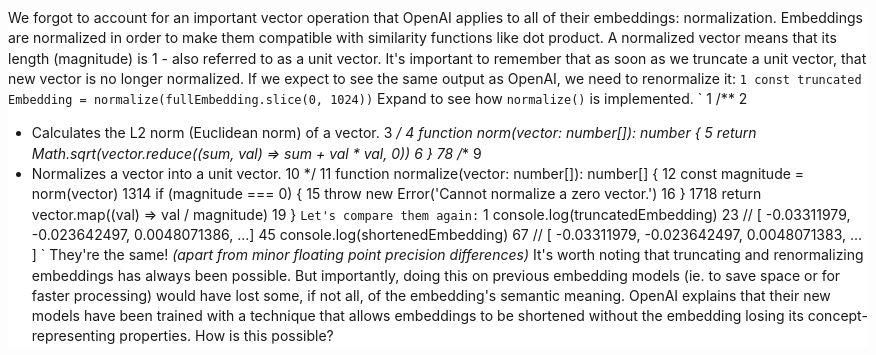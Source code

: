 We forgot to account for an important vector operation that OpenAI applies to all of their embeddings: normalization. Embeddings are normalized in order to make them compatible with similarity functions like dot product. A normalized vector means that its length (magnitude) is 1 - also referred to as a unit vector.
It's important to remember that as soon as we truncate a unit vector, that new vector is no longer normalized. If we expect to see the same output as OpenAI, we need to renormalize it:
`
1
const truncatedEmbedding = normalize(fullEmbedding.slice(0, 1024))
`
Expand to see how `normalize()` is implemented.
`
1
/**
2
 * Calculates the L2 norm (Euclidean norm) of a vector.
3
 */
4
function norm(vector: number[]): number {
5
 return Math.sqrt(vector.reduce((sum, val) => sum + val * val, 0))
6
}
78
/**
9
 * Normalizes a vector into a unit vector.
10
 */
11
function normalize(vector: number[]): number[] {
12
 const magnitude = norm(vector)
1314
 if (magnitude === 0) {
15
  throw new Error('Cannot normalize a zero vector.')
16
 }
1718
 return vector.map((val) => val / magnitude)
19
}
`
Let's compare them again:
`
1
console.log(truncatedEmbedding)
23
// [ -0.03311979, -0.023642497, 0.0048071386, ...]
45
console.log(shortenedEmbedding)
67
// [ -0.03311979, -0.023642497, 0.0048071383, ... ]
`
They're the same! _(apart from minor floating point precision differences)_
It's worth noting that truncating and renormalizing embeddings has always been possible. But importantly, doing this on previous embedding models (ie. to save space or for faster processing) would have lost some, if not all, of the embedding's semantic meaning.
OpenAI explains that their new models have been trained with a technique that allows embeddings to be shortened without the embedding losing its concept-representing properties. How is this possible?
